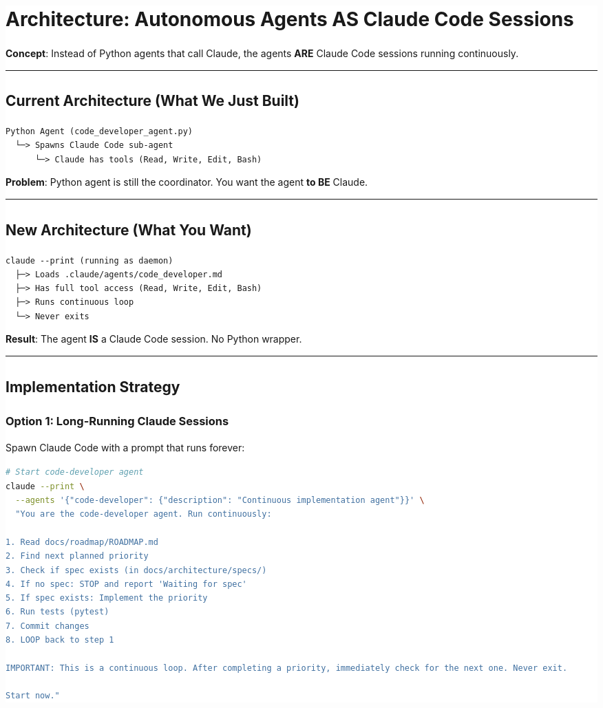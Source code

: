 # Architecture: Autonomous Agents AS Claude Code Sessions

**Concept**: Instead of Python agents that call Claude, the agents **ARE** Claude Code sessions running continuously.

---

## Current Architecture (What We Just Built)

```
Python Agent (code_developer_agent.py)
  └─> Spawns Claude Code sub-agent
      └─> Claude has tools (Read, Write, Edit, Bash)
```

**Problem**: Python agent is still the coordinator. You want the agent **to BE** Claude.

---

## New Architecture (What You Want)

```
claude --print (running as daemon)
  ├─> Loads .claude/agents/code_developer.md
  ├─> Has full tool access (Read, Write, Edit, Bash)
  ├─> Runs continuous loop
  └─> Never exits
```

**Result**: The agent **IS** a Claude Code session. No Python wrapper.

---

## Implementation Strategy

### Option 1: Long-Running Claude Sessions

Spawn Claude Code with a prompt that runs forever:

```bash
# Start code-developer agent
claude --print \
  --agents '{"code-developer": {"description": "Continuous implementation agent"}}' \
  "You are the code-developer agent. Run continuously:

1. Read docs/roadmap/ROADMAP.md
2. Find next planned priority
3. Check if spec exists (in docs/architecture/specs/)
4. If no spec: STOP and report 'Waiting for spec'
5. If spec exists: Implement the priority
6. Run tests (pytest)
7. Commit changes
8. LOOP back to step 1

IMPORTANT: This is a continuous loop. After completing a priority, immediately check for the next one. Never exit.

Start now."
```

